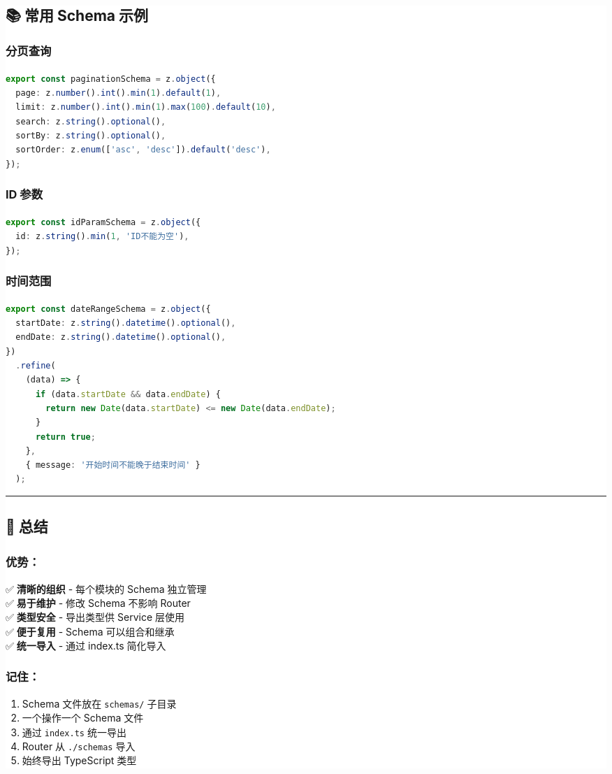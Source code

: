 
## 📚 常用 Schema 示例

### 分页查询

```typescript
export const paginationSchema = z.object({
  page: z.number().int().min(1).default(1),
  limit: z.number().int().min(1).max(100).default(10),
  search: z.string().optional(),
  sortBy: z.string().optional(),
  sortOrder: z.enum(['asc', 'desc']).default('desc'),
});
```

### ID 参数

```typescript
export const idParamSchema = z.object({
  id: z.string().min(1, 'ID不能为空'),
});
```

### 时间范围

```typescript
export const dateRangeSchema = z.object({
  startDate: z.string().datetime().optional(),
  endDate: z.string().datetime().optional(),
})
  .refine(
    (data) => {
      if (data.startDate && data.endDate) {
        return new Date(data.startDate) <= new Date(data.endDate);
      }
      return true;
    },
    { message: '开始时间不能晚于结束时间' }
  );
```

---

## 🎉 总结

### 优势：

✅ **清晰的组织** - 每个模块的 Schema 独立管理  
✅ **易于维护** - 修改 Schema 不影响 Router  
✅ **类型安全** - 导出类型供 Service 层使用  
✅ **便于复用** - Schema 可以组合和继承  
✅ **统一导入** - 通过 index.ts 简化导入

### 记住：

1. Schema 文件放在 `schemas/` 子目录
2. 一个操作一个 Schema 文件
3. 通过 `index.ts` 统一导出
4. Router 从 `./schemas` 导入
5. 始终导出 TypeScript 类型

